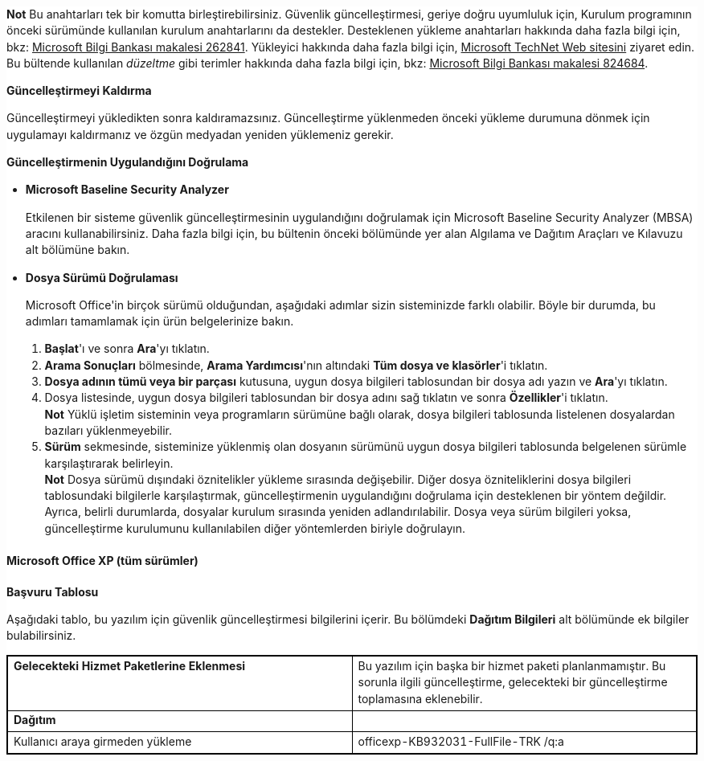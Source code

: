 **Not** Bu anahtarları tek bir komutta birleştirebilirsiniz. Güvenlik güncelleştirmesi, geriye doğru uyumluluk için, Kurulum programının önceki sürümünde kullanılan kurulum anahtarlarını da destekler. Desteklenen yükleme anahtarları hakkında daha fazla bilgi için, bkz: [Microsoft Bilgi Bankası makalesi 262841](http://support.microsoft.com/kb/262841). Yükleyici hakkında daha fazla bilgi için, [Microsoft TechNet Web sitesini](http://go.microsoft.com/fwlink/?linkid=38951) ziyaret edin. Bu bültende kullanılan *düzeltme* gibi terimler hakkında daha fazla bilgi için, bkz: [Microsoft Bilgi Bankası makalesi 824684](http://support.microsoft.com/kb/824684).
  
**Güncelleştirmeyi Kaldırma**
  
Güncelleştirmeyi yükledikten sonra kaldıramazsınız. Güncelleştirme yüklenmeden önceki yükleme durumuna dönmek için uygulamayı kaldırmanız ve özgün medyadan yeniden yüklemeniz gerekir.
  
**Güncelleştirmenin Uygulandığını Doğrulama**
  
-   **Microsoft Baseline Security Analyzer**
  
    Etkilenen bir sisteme güvenlik güncelleştirmesinin uygulandığını doğrulamak için Microsoft Baseline Security Analyzer (MBSA) aracını kullanabilirsiniz. Daha fazla bilgi için, bu bültenin önceki bölümünde yer alan Algılama ve Dağıtım Araçları ve Kılavuzu alt bölümüne bakın.
  
-   **Dosya Sürümü Doğrulaması**
  
    Microsoft Office'in birçok sürümü olduğundan, aşağıdaki adımlar sizin sisteminizde farklı olabilir. Böyle bir durumda, bu adımları tamamlamak için ürün belgelerinize bakın.
  
    1.  **Başlat**'ı ve sonra **Ara**'yı tıklatın.  
    2.  **Arama Sonuçları** bölmesinde, **Arama Yardımcısı**'nın altındaki **Tüm dosya ve klasörler**'i tıklatın.  
    3.  **Dosya adının tümü veya bir parçası** kutusuna, uygun dosya bilgileri tablosundan bir dosya adı yazın ve **Ara**'yı tıklatın.  
    4.  Dosya listesinde, uygun dosya bilgileri tablosundan bir dosya adını sağ tıklatın ve sonra **Özellikler**'i tıklatın.  
        **Not** Yüklü işletim sisteminin veya programların sürümüne bağlı olarak, dosya bilgileri tablosunda listelenen dosyalardan bazıları yüklenmeyebilir.  
    5.  **Sürüm** sekmesinde, sisteminize yüklenmiş olan dosyanın sürümünü uygun dosya bilgileri tablosunda belgelenen sürümle karşılaştırarak belirleyin.  
        **Not** Dosya sürümü dışındaki öznitelikler yükleme sırasında değişebilir. Diğer dosya özniteliklerini dosya bilgileri tablosundaki bilgilerle karşılaştırmak, güncelleştirmenin uygulandığını doğrulama için desteklenen bir yöntem değildir. Ayrıca, belirli durumlarda, dosyalar kurulum sırasında yeniden adlandırılabilir. Dosya veya sürüm bilgileri yoksa, güncelleştirme kurulumunu kullanılabilen diğer yöntemlerden biriyle doğrulayın.
  
#### Microsoft Office XP (tüm sürümler)
  
**Başvuru Tablosu**
  
Aşağıdaki tablo, bu yazılım için güvenlik güncelleştirmesi bilgilerini içerir. Bu bölümdeki **Dağıtım Bilgileri** alt bölümünde ek bilgiler bulabilirsiniz.

 
<table style="border:1px solid black;">
<colgroup>
<col width="50%" />
<col width="50%" />
</colgroup>
<tbody>
<tr class="odd">
<td style="border:1px solid black;"><strong>Gelecekteki Hizmet Paketlerine Eklenmesi</strong></td>
<td style="border:1px solid black;">Bu yazılım için başka bir hizmet paketi planlanmamıştır. Bu sorunla ilgili güncelleştirme, gelecekteki bir güncelleştirme toplamasına eklenebilir.</td>
</tr>
<tr class="even">
<td style="border:1px solid black;"><strong>Dağıtım</strong></td>
<td style="border:1px solid black;"></td>
</tr>
<tr class="odd">
<td style="border:1px solid black;">Kullanıcı araya girmeden yükleme</td>
<td style="border:1px solid black;">officexp-KB932031-FullFile-TRK /q:a</td>